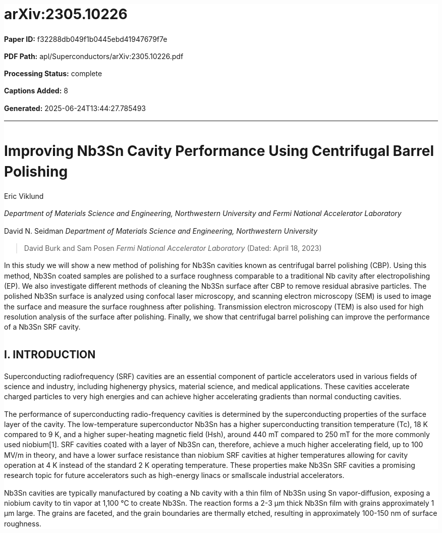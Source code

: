 # arXiv:2305.10226

**Paper ID:** f32288db049f1b0445ebd41947679f7e

**PDF Path:** apl/Superconductors/arXiv:2305.10226.pdf

**Processing Status:** complete

**Captions Added:** 8

**Generated:** 2025-06-24T13:44:27.785493

---

# **Improving Nb3Sn Cavity Performance Using Centrifugal Barrel Polishing**

Eric Viklund

*Department of Materials Science and Engineering, Northwestern University and Fermi National Accelerator Laboratory*

David N. Seidman *Department of Materials Science and Engineering, Northwestern University*

> David Burk and Sam Posen *Fermi National Accelerator Laboratory*  (Dated: April 18, 2023)

In this study we will show a new method of polishing for Nb3Sn cavities known as centrifugal barrel polishing (CBP). Using this method, Nb3Sn coated samples are polished to a surface roughness comparable to a traditional Nb cavity after electropolishing (EP). We also investigate different methods of cleaning the Nb3Sn surface after CBP to remove residual abrasive particles. The polished Nb3Sn surface is analyzed using confocal laser microscopy, and scanning electron microscopy (SEM) is used to image the surface and measure the surface roughness after polishing. Transmission electron microscopy (TEM) is also used for high resolution analysis of the surface after polishing. Finally, we show that centrifugal barrel polishing can improve the performance of a Nb3Sn SRF cavity.

## **I. INTRODUCTION**

Superconducting radiofrequency (SRF) cavities are an essential component of particle accelerators used in various fields of science and industry, including highenergy physics, material science, and medical applications. These cavities accelerate charged particles to very high energies and can achieve higher accelerating gradients than normal conducting cavities.

The performance of superconducting radio-frequency cavities is determined by the superconducting properties of the surface layer of the cavity. The low-temperature superconductor Nb3Sn has a higher superconducting transition temperature (Tc), 18 K compared to 9 K, and a higher super-heating magnetic field (Hsh), around 440 mT compared to 250 mT for the more commonly used niobium[1]. SRF cavities coated with a layer of Nb3Sn can, therefore, achieve a much higher accelerating field, up to 100 MV/m in theory, and have a lower surface resistance than niobium SRF cavities at higher temperatures allowing for cavity operation at 4 K instead of the standard 2 K operating temperature. These properties make Nb3Sn SRF cavities a promising research topic for future accelerators such as high-energy linacs or smallscale industrial accelerators.

Nb3Sn cavities are typically manufactured by coating a Nb cavity with a thin film of Nb3Sn using Sn vapor-diffusion, exposing a niobium cavity to tin vapor at 1,100 °C to create Nb3Sn. The reaction forms a 2-3 µm thick Nb3Sn film with grains approximately 1 µm large. The grains are faceted, and the grain boundaries are thermally etched, resulting in approximately 100-150 nm of surface roughness.
